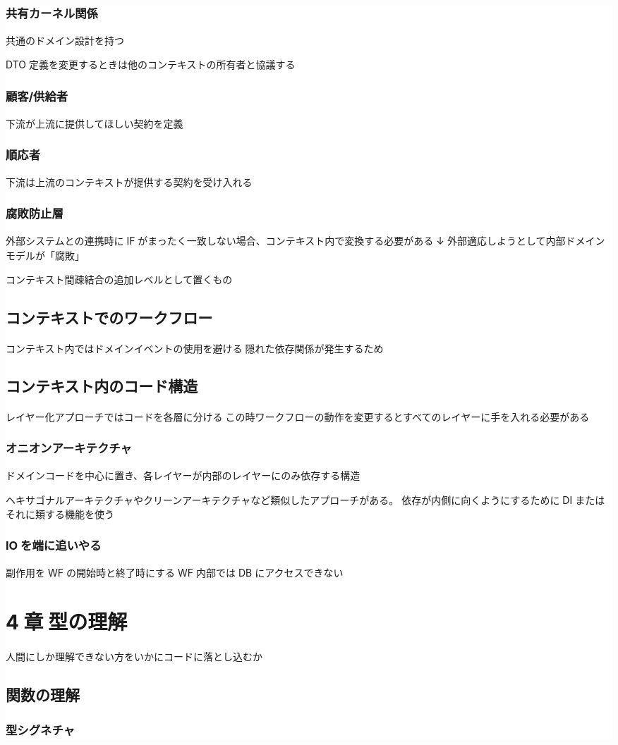 ### 共有カーネル関係

共通のドメイン設計を持つ

DTO 定義を変更するときは他のコンテキストの所有者と協議する

### 顧客/供給者

下流が上流に提供してほしい契約を定義

### 順応者

下流は上流のコンテキストが提供する契約を受け入れる

### 腐敗防止層

外部システムとの連携時に IF がまったく一致しない場合、コンテキスト内で変換する必要がある
↓
外部適応しようとして内部ドメインモデルが「腐敗」

コンテキスト間疎結合の追加レベルとして置くもの

## コンテキストでのワークフロー

コンテキスト内ではドメインイベントの使用を避ける
隠れた依存関係が発生するため

## コンテキスト内のコード構造

レイヤー化アプローチではコードを各層に分ける
この時ワークフローの動作を変更するとすべてのレイヤーに手を入れる必要がある

### オニオンアーキテクチャ

ドメインコードを中心に置き、各レイヤーが内部のレイヤーにのみ依存する構造

ヘキサゴナルアーキテクチャやクリーンアーキテクチャなど類似したアプローチがある。
依存が内側に向くようにするために DI またはそれに類する機能を使う

### IO を端に追いやる

副作用を WF の開始時と終了時にする
WF 内部では DB にアクセスできない

# 4 章 型の理解

人間にしか理解できない方をいかにコードに落とし込むか

## 関数の理解

### 型シグネチャ
